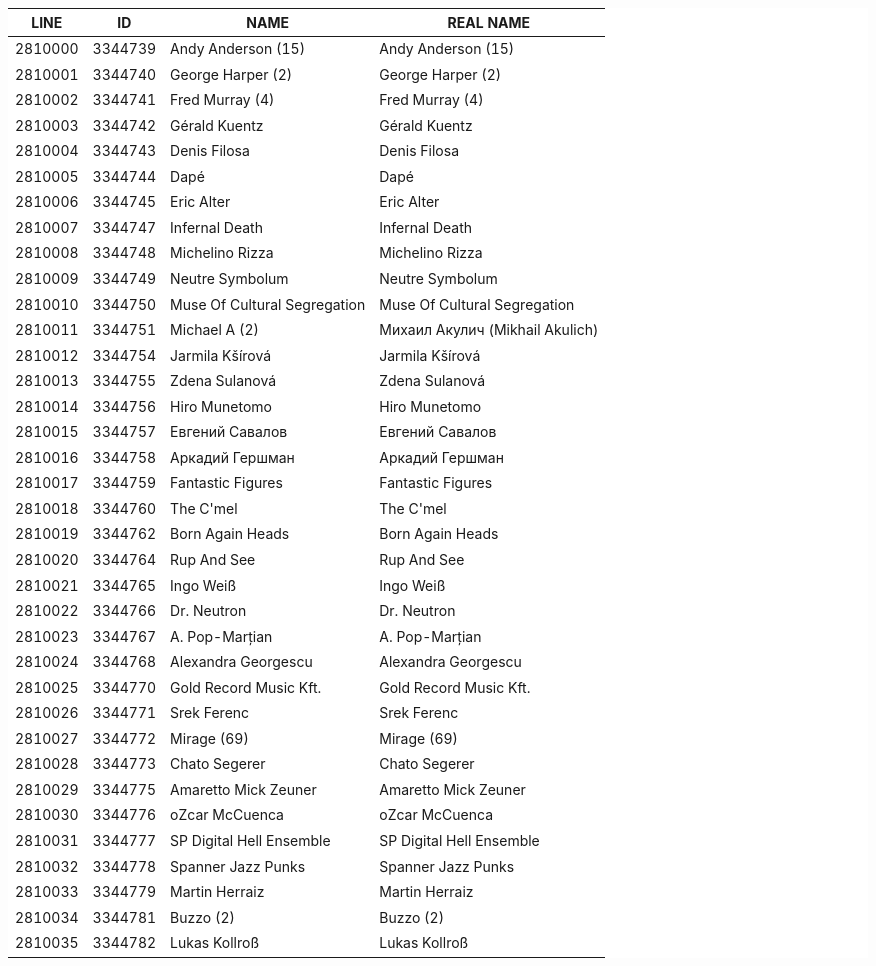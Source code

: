 | LINE   | ID        | NAME      | REAL NAME  |
| ------ | --------- | --------- | ---------- |
| 2810000 | 3344739 | Andy Anderson (15) | Andy Anderson (15) |
| 2810001 | 3344740 | George Harper (2) | George Harper (2) |
| 2810002 | 3344741 | Fred Murray (4) | Fred Murray (4) |
| 2810003 | 3344742 | Gérald Kuentz | Gérald Kuentz |
| 2810004 | 3344743 | Denis Filosa | Denis Filosa |
| 2810005 | 3344744 | Dapé | Dapé |
| 2810006 | 3344745 | Eric Alter | Eric Alter |
| 2810007 | 3344747 | Infernal Death | Infernal Death |
| 2810008 | 3344748 | Michelino Rizza | Michelino Rizza |
| 2810009 | 3344749 | Neutre Symbolum | Neutre Symbolum |
| 2810010 | 3344750 | Muse Of Cultural Segregation | Muse Of Cultural Segregation |
| 2810011 | 3344751 | Michael A (2) | Михаил Акулич (Mikhail Akulich) |
| 2810012 | 3344754 | Jarmila Kšírová | Jarmila Kšírová |
| 2810013 | 3344755 | Zdena Sulanová | Zdena Sulanová |
| 2810014 | 3344756 | Hiro Munetomo | Hiro Munetomo |
| 2810015 | 3344757 | Евгений Савалов | Евгений Савалов |
| 2810016 | 3344758 | Аркадий Гершман | Аркадий Гершман |
| 2810017 | 3344759 | Fantastic Figures | Fantastic Figures |
| 2810018 | 3344760 | The C'mel | The C'mel |
| 2810019 | 3344762 | Born Again Heads | Born Again Heads |
| 2810020 | 3344764 | Rup And See | Rup And See |
| 2810021 | 3344765 | Ingo Weiß | Ingo Weiß |
| 2810022 | 3344766 | Dr. Neutron | Dr. Neutron |
| 2810023 | 3344767 | A. Pop-Marțian | A. Pop-Marțian |
| 2810024 | 3344768 | Alexandra Georgescu | Alexandra Georgescu |
| 2810025 | 3344770 | Gold Record Music Kft. | Gold Record Music Kft. |
| 2810026 | 3344771 | Srek Ferenc | Srek Ferenc |
| 2810027 | 3344772 | Mirage (69) | Mirage (69) |
| 2810028 | 3344773 | Chato Segerer | Chato Segerer |
| 2810029 | 3344775 | Amaretto Mick Zeuner | Amaretto Mick Zeuner |
| 2810030 | 3344776 | oZcar McCuenca | oZcar McCuenca |
| 2810031 | 3344777 | SP Digital Hell Ensemble | SP Digital Hell Ensemble |
| 2810032 | 3344778 | Spanner Jazz Punks | Spanner Jazz Punks |
| 2810033 | 3344779 | Martin Herraiz | Martin Herraiz |
| 2810034 | 3344781 | Buzzo (2) | Buzzo (2) |
| 2810035 | 3344782 | Lukas Kollroß | Lukas Kollroß |